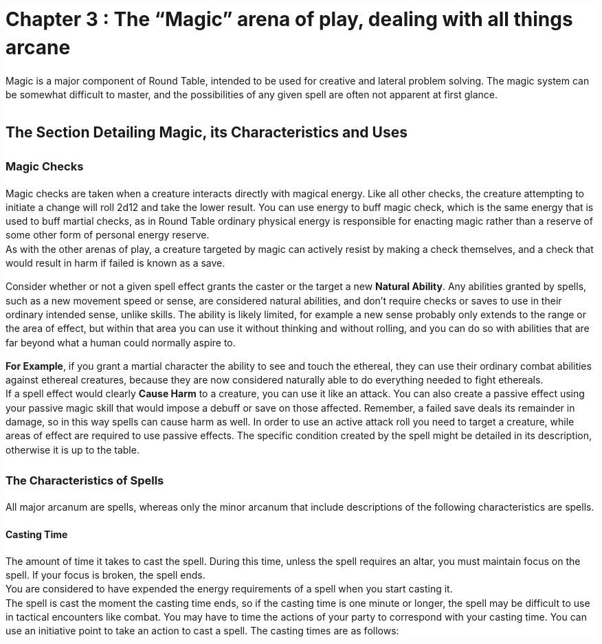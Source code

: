 # Chapter 3 : The “Magic” arena of play, dealing with all things arcane

Magic is a major component of Round Table, intended to be used for creative and lateral problem solving. The magic system can be somewhat difficult to master, and the possibilities of any given spell are often not apparent at first glance.

## The Section Detailing Magic, its Characteristics and Uses

### Magic Checks

Magic checks are taken when a creature interacts directly with magical energy. Like all other checks, the creature attempting to initiate a change will roll 2d12 and take the lower result. You can use energy to buff magic check, which is the same energy that is used to buff martial checks, as in Round Table ordinary physical energy is responsible for enacting magic rather than a reserve of some other form of personal energy reserve.  
As with the other arenas of play, a creature targeted by magic can actively resist by making a check themselves, and a check that would result in harm if failed is known as a save.

Consider whether or not a given spell effect grants the caster or the target a new **Natural Ability**. Any abilities granted by spells, such as a new movement speed or sense, are considered natural abilities, and don’t require checks or saves to use in their ordinary intended sense, unlike skills. The ability is likely limited, for example a new sense probably only extends to the range or the area of effect, but within that area you can use it without thinking and without rolling, and you can do so with abilities that are far beyond what a human could normally aspire to.

**For Example**, if you grant a martial character the ability to see and touch the ethereal, they can use their ordinary combat abilities against ethereal creatures, because they are now considered naturally able to do everything needed to fight ethereals.  
If a spell effect would clearly **Cause Harm** to a creature, you can use it like an attack. You can also create a passive effect using your passive magic skill that would impose a debuff or save on those affected. Remember, a failed save deals its remainder in damage, so in this way spells can cause harm as well. In order to use an active attack roll you need to target a creature, while areas of effect are required to use passive effects. The specific condition created by the spell might be detailed in its description, otherwise it is up to the table.

### The Characteristics of Spells

All major arcanum are spells, whereas only the minor arcanum that include descriptions of the following characteristics are spells.

#### Casting Time

The amount of time it takes to cast the spell. During this time, unless the spell requires an altar, you must maintain focus on the spell. If your focus is broken, the spell ends.  
You are considered to have expended the energy requirements of a spell when you start casting it.  
The spell is cast the moment the casting time ends, so if the casting time is one minute or longer, the spell may be difficult to use in tactical encounters like combat. You may have to time the actions of your party to correspond with your casting time. You can use an initiative point to take an action to cast a spell. The casting times are as follows:
